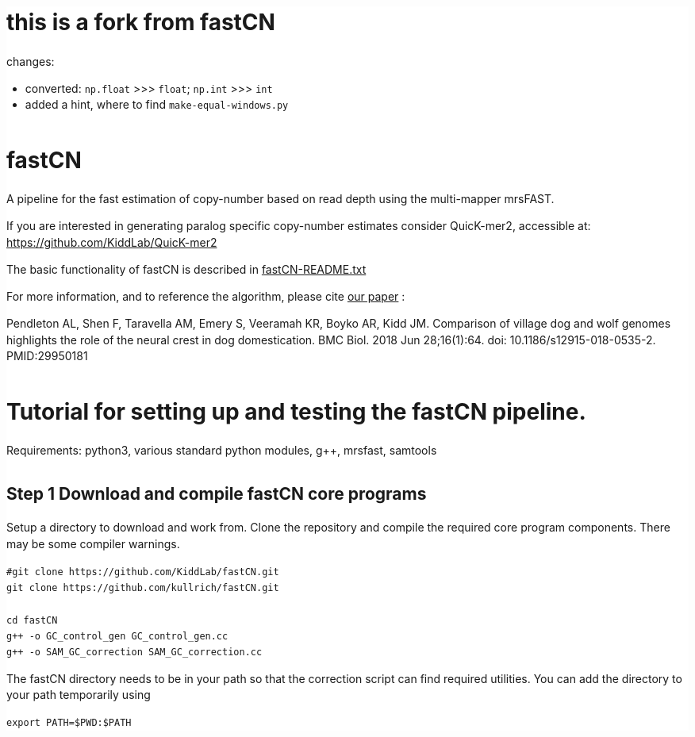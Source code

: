 # this is a fork from fastCN

changes:

- converted: `np.float` >>> `float`; `np.int` >>> `int`
- added a hint, where to find `make-equal-windows.py`

# fastCN

A pipeline for the fast estimation of copy-number based on read depth using
the multi-mapper mrsFAST.

If you are interested in generating paralog specific copy-number estimates
consider QuicK-mer2, accessible at: https://github.com/KiddLab/QuicK-mer2

The basic functionality of fastCN is described in [fastCN-README.txt](fastCN-README.txt)


For more information, and to reference the algorithm, please cite [our paper](https://bmcbiol.biomedcentral.com/articles/10.1186/s12915-018-0535-2) :


Pendleton AL, Shen F, Taravella AM, Emery S, Veeramah KR, Boyko AR, Kidd JM.
Comparison of village dog and wolf genomes highlights the role of the neural
crest in dog domestication. BMC Biol. 2018 Jun 28;16(1):64. doi: 10.1186/s12915-018-0535-2. PMID:29950181

# Tutorial for setting up and testing the fastCN pipeline.

Requirements:
python3, various standard python modules, g++, mrsfast, samtools

## Step 1 Download and compile fastCN core programs

Setup a directory to download and work from.  Clone the repository and compile the required core program components.
There may be some compiler warnings.

```
#git clone https://github.com/KiddLab/fastCN.git
git clone https://github.com/kullrich/fastCN.git 

cd fastCN
g++ -o GC_control_gen GC_control_gen.cc 
g++ -o SAM_GC_correction SAM_GC_correction.cc 
```

The fastCN directory needs to be in your path so that the correction script can find required
utilities. You can add the directory to your path temporarily using 

```
export PATH=$PWD:$PATH
```
